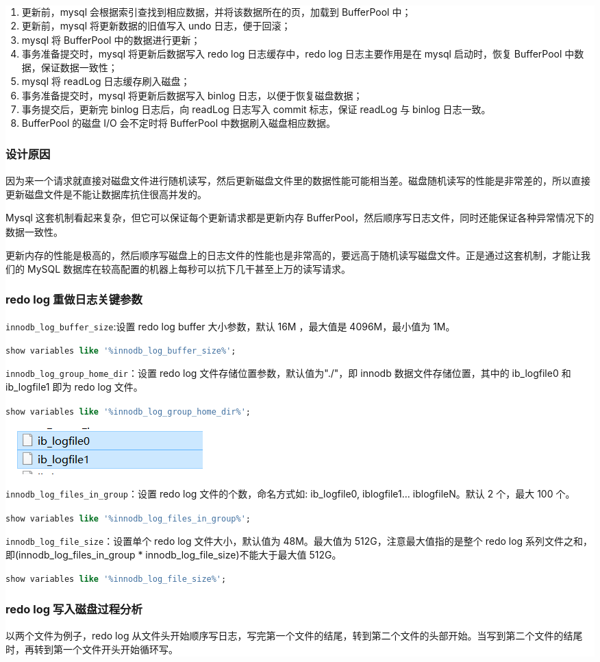 1. 更新前，mysql 会根据索引查找到相应数据，并将该数据所在的页，加载到 BufferPool 中；
2. 更新前，mysql 将更新数据的旧值写入 undo 日志，便于回滚；
3. mysql 将 BufferPool 中的数据进行更新；
4. 事务准备提交时，mysql 将更新后数据写入 redo log 日志缓存中，redo log 日志主要作用是在 mysql 启动时，恢复 BufferPool 中数据，保证数据一致性；
5. mysql 将 readLog 日志缓存刷入磁盘；
6. 事务准备提交时，mysql 将更新后数据写入 binlog 日志，以便于恢复磁盘数据；
7. 事务提交后，更新完 binlog 日志后，向 readLog 日志写入 commit 标志，保证 readLog 与 binlog 日志一致。
8. BufferPool 的磁盘 I/O 会不定时将 BufferPool 中数据刷入磁盘相应数据。

### 设计原因

因为来一个请求就直接对磁盘文件进行随机读写，然后更新磁盘文件里的数据性能可能相当差。磁盘随机读写的性能是非常差的，所以直接更新磁盘文件是不能让数据库抗住很高并发的。

Mysql 这套机制看起来复杂，但它可以保证每个更新请求都是更新内存 BufferPool，然后顺序写日志文件，同时还能保证各种异常情况下的数据一致性。

更新内存的性能是极高的，然后顺序写磁盘上的日志文件的性能也是非常高的，要远高于随机读写磁盘文件。正是通过这套机制，才能让我们的 MySQL 数据库在较高配置的机器上每秒可以抗下几干甚至上万的读写请求。

### redo log 重做日志关键参数

​`innodb_log_buffer_size`​:设置 redo log buffer 大小参数，默认 16M ，最大值是 4096M，最小值为 1M。

```sql
show variables like '%innodb_log_buffer_size%';
```

​`innodb_log_group_home_dir`​：设置 redo log 文件存储位置参数，默认值为"./"，即 innodb 数据文件存储位置，其中的 ib_logfile0 和 ib_logfile1 即为 redo log 文件。

```sql
show variables like '%innodb_log_group_home_dir%';
```

​![image](/assets/img/image-20240403160813-2byvl4q.png)​

​`innodb_log_files_in_group`​：设置 redo log 文件的个数，命名方式如: ib_logfile0, iblogfile1... iblogfileN。默认 2 个，最大 100 个。

```sql
show variables like '%innodb_log_files_in_group%';
```

​`innodb_log_file_size`​：设置单个 redo log 文件大小，默认值为 48M。最大值为 512G，注意最大值指的是整个 redo log 系列文件之和，即(innodb_log_files_in_group * innodb_log_file_size)不能大于最大值 512G。

```sql
show variables like '%innodb_log_file_size%';
```

### redo log 写入磁盘过程分析

以两个文件为例子，redo log 从文件头开始顺序写日志，写完第一个文件的结尾，转到第二个文件的头部开始。当写到第二个文件的结尾时，再转到第一个文件开头开始循环写。
